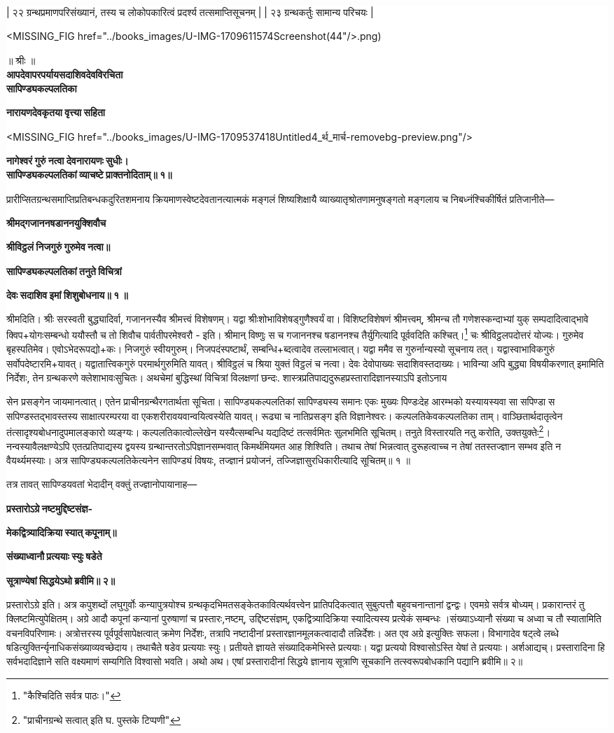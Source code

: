 | २२ ग्रन्थप्रमाणपरिसंख्यानं, तस्य च लोकोपकारित्वं प्रदर्श्य तत्समाप्तिसूचनम्                                                                                                                                                      |
| २३ ग्रन्थकर्तुः सामान्य परिचयः                                                                                                                                                                                                   |

<MISSING_FIG href="../books_images/U-IMG-1709611574Screenshot(44"/>.png)

॥ श्रीः ॥  
**आपदेवापरपर्यायसदाशिवदेवविरचिता**  
**सापिण्ड्यकल्पलतिका**

**नारायणदेवकृतया वृत्त्या सहिता**

<MISSING_FIG href="../books_images/U-IMG-1709537418Untitled4_र्थ_मार्च-removebg-preview.png"/>

**नागेश्वरं गुरुं नत्वा देवनारायणः सुधीः।  
सापिण्ड्यकल्पलतिकां व्याचष्टे प्राक्तनोदिताम्॥ १॥**

प्रारीप्सितग्रन्थसमाप्तिप्रतिबन्धकदुरितशमनाय क्रियमाणस्वेष्टदेवतानत्यात्मकं मङ्गलं शिष्यशिक्षायै व्याख्यातृश्रोतणामनुषङ्गतो मङ्गलाय च निबध्नंश्चिकीर्षितं प्रतिजानीते—

**श्रीमद्गजाननषडाननयुक्शिवौच**

**श्रीविट्ठलं निजगुरुं गुरुमेव नत्वा॥**

**सापिण्ड्यकल्पलतिकां तनुते विचित्रां**

**देवः सदाशिव इमां शिशुबोधनाय॥ १ ॥**

 श्रीमदिति। श्रीः सरस्वती बुद्ध्यादिर्वा, गजाननस्यैव श्रीमत्त्वं विशेषणम्। यद्वा श्रीःशोभाविशेषड्गुणैश्वर्यं वा। विशिष्टविशेषणं श्रीमत्त्वम्, श्रीमन्च तौ गणेशस्कन्दाभ्यां युक् सम्पदादित्वाद्भावे क्विप+योगःसम्बन्धो ययौस्तौ च तो शिवौच पार्वतीपरमेश्वरौ - इति। श्रीमान् विष्णुः स च गजाननश्च षडाननश्च तैर्युगित्यादि पूर्ववदिति कश्चित्।[^1] चः श्रीविट्ठलपदोत्तरं योज्यः। गुरुमेव बृहस्पतिमेव। एवोऽभेदरूपद्यो+कः। निजगुरुं स्वीयगुरुम्। निजपदंस्पष्टार्थं, सम्बन्धि+ब्दत्वादेव तल्लाभत्वात्। यद्वा ममैव स गुरुर्नान्यस्यो सूचनाय तत्। यद्वास्वाभाविकगुरुं सर्वोपदेष्टारमि+यावत्। यद्वातात्त्विकगुरुं परमार्थगुरुमिति यावत्। श्रीविट्ठलं च श्रिया युक्तं विट्ठलं च नत्वा। देवः देवोपाख्यः सदाशिवस्तदाख्यः। भाविन्या अपि बुद्ध्या विषयीकरणात् इमामिति निर्देशः, तेन ग्रन्थकरणे क्लेशाभावःसुचितः। अथचेमां बुद्धिस्थां विचित्रां विलक्षणां छन्दः. शास्त्रप्रतिपाद्यदुरूहप्रस्तारादिज्ञानस्याऽपि इतोऽनाय

[^1]: "कैश्चिदिति सर्वत्र पाठः।"

सेन प्रसङ्गेन जायमानत्वात्। एतेन प्राचीनग्रन्थैरगतार्थता सूचिता। सापिण्ड्यकल्पलतिकां सापिण्ड्यस्य समानः एकः मुख्यः पिण्डःदेह आरम्भको यस्यायस्यवा सा सपिण्डा स सपिण्डस्तद्भावस्तस्य साक्षात्परम्परया वा एकशरीरावयवान्वयित्वस्येति यावत्। रूढ्या च नातिप्रसङ्ग इति विज्ञानेश्वरः। कल्पलतिकेवकल्पलतिका ताम्। वाञ्छितार्थदातृत्वेन तंत्सादृश्यबोधनादुपमालङ्कारो व्यङ्ग्यः। कल्पलतिकात्वोल्लेखेन यस्यैत्सम्बन्धि यद्यदिष्टं तत्सर्वमितः सुलभमिति सूचितम्। तनुते विस्तारयति नतु करोति, उक्तयुक्तेः[^2]। नन्वस्यावैलक्षण्येऽपि एतत्प्रतिपाद्यस्य द्वयस्य ग्रन्थान्तरतोऽपिज्ञानसम्भवात् किमर्थमियमत आह शिश्विति। तथाच तेषां भिन्नत्वात् दुरूहत्वाच्च न तेषां ततस्तज्ज्ञान सम्भव इति न वैयर्थ्यमस्याः। अत्र सापिण्ड्यकल्पलतिकेत्यनेन सापिण्ड्यं विषयः, तज्ज्ञानं प्रयोजनं, तज्जिज्ञासुरधिकारीत्यादि सूचितम्॥ १ ॥

[^2]: "प्राचीनग्रन्थे सत्वात् इति घ. पुस्तके टिप्पणी"

तत्र तावत् सापिण्डयवतां भेदादीन् वक्तुं तज्ज्ञानोपायानाह—

**प्रस्तारोऽग्रे नष्टमुद्दिष्टसंज्ञ-**

**मेकद्वित्र्यादिक्रिया स्यात् कपूनाम्॥**

**संख्याध्वानौ प्रत्ययाः स्युः षडेते**

**सूत्राण्येषां सिद्धयेऽथो ब्रवीमि॥ २॥**

 प्रस्तारोऽग्रे इति। अत्र कपुशब्दों लघुगुर्वोः कन्यापुत्रयोश्च ग्रन्थकृदभिमतसङ्केतकावित्यर्थवत्त्वेन प्रातिपदिकत्वात् सुबुत्पत्तौ बहुवचनान्तानां द्वन्द्वः। एवमग्रे सर्वत्र बोध्यम्। प्रकारान्तरं तु क्लिष्टमित्युपेक्षितम्। अग्रे आदौ कपूनां कन्यानां पुरुषाणां च प्रस्तारः,नष्टम्, उद्दिष्टसंज्ञम्, एकद्वित्र्यादिक्रिया स्यादित्यस्य प्रत्येकं सम्बन्धः ।संख्याऽध्यानौ संख्या च अध्वा च तौ स्यातामिति वचनविपरिणामः। अत्रोत्तरस्य पूर्वपूर्वसापेक्षत्वात् क्रमेण निर्देशः, तत्रापि नष्टादीनां प्रस्तारज्ञानमूलकत्वादादौ तन्निर्देशः। अत एव अग्रे इत्युक्तिः सफला। विभागादेव षट्त्वे लब्धे षडित्युक्तिर्न्यृनाधिकसंख्याव्यवच्छेदाय। तथाचैते षडेव प्रत्ययाः स्युः। प्रतीयते ज्ञायते संख्यादिकमेभिस्ते प्रत्ययाः। यद्वा प्रत्ययो विश्वासोऽस्ति येषां ते प्रत्ययाः। अर्शआद्यच्। प्रस्तारादिना हि सर्वभदादिज्ञाने सति वक्ष्यमाणं सम्यगिति विश्वासो भवति। अथो अथ। एषां प्रस्तारादीनां सिद्धये ज्ञानाय सूत्राणि सूचकानि तत्स्वरूपबोधकानि पद्यानि ब्रवीमि॥ २॥


[^3]: "पूश्च पूश्च प्वश्च - इति सर्वत्र पाठः।"
[^5]: " तोकान् इति पुंलिङ्गनिर्देशांऽयुक्तः, 'अपत्यं तोकं तयोसमे' इति कोशाद्यनुसन्धानेन तस्य सर्वथा नपुंसकत्वात्। व्याख्यानानुरोधेन ग्रन्थकृतस्तादृश एव प्रयोग इति प्रतिभाति। 'तो कानि न्यसेत् इति पाठपरिवर्तनेन सौशयं छन्दःपूर्तिश्च स्यात्।"
[^6]: "वि, नि -इत्युपसर्गद्वयपूर्वकात् वृञ्धातोः क्तप्रत्ययेरूपम् ।"
[^7]: "मिलितं - इति सर्वपुस्तकेषु पाठः।"
[^8]: "पद्यगतः पठोऽशुद्धः छन्दोभङ्गात्। टीकाकर्ता तत्स्थाने कल्पितः पाठः सङ्गच्छते।"
[^9]: " प्रत्तानां विवाहितानाम्।"
[^10]: "आदिना मार्कण्डेयपरिग्रहः।"
[^11]: "तेषां भ्रात्रादीनाम्।"
[^12]: "प्रवीणैः इति क०ख०ग०पुस्तकेषु पाठः।"